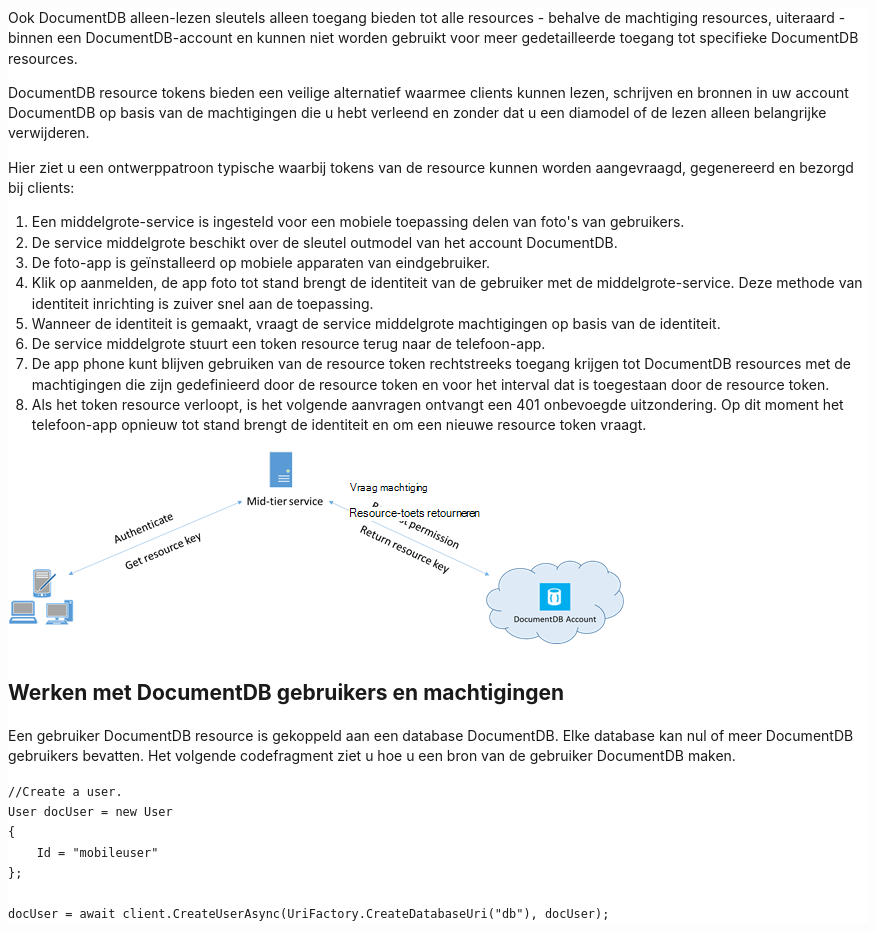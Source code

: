 Ook DocumentDB alleen-lezen sleutels alleen toegang bieden tot alle resources - behalve de machtiging resources, uiteraard - binnen een DocumentDB-account en kunnen niet worden gebruikt voor meer gedetailleerde toegang tot specifieke DocumentDB resources.

DocumentDB resource tokens bieden een veilige alternatief waarmee clients kunnen lezen, schrijven en bronnen in uw account DocumentDB op basis van de machtigingen die u hebt verleend en zonder dat u een diamodel of de lezen alleen belangrijke verwijderen.

Hier ziet u een ontwerppatroon typische waarbij tokens van de resource kunnen worden aangevraagd, gegenereerd en bezorgd bij clients:

1. Een middelgrote-service is ingesteld voor een mobiele toepassing delen van foto's van gebruikers.
2. De service middelgrote beschikt over de sleutel outmodel van het account DocumentDB.
3. De foto-app is geïnstalleerd op mobiele apparaten van eindgebruiker. 
4. Klik op aanmelden, de app foto tot stand brengt de identiteit van de gebruiker met de middelgrote-service. Deze methode van identiteit inrichting is zuiver snel aan de toepassing.
5. Wanneer de identiteit is gemaakt, vraagt de service middelgrote machtigingen op basis van de identiteit.
6. De service middelgrote stuurt een token resource terug naar de telefoon-app.
7. De app phone kunt blijven gebruiken van de resource token rechtstreeks toegang krijgen tot DocumentDB resources met de machtigingen die zijn gedefinieerd door de resource token en voor het interval dat is toegestaan door de resource token. 
8. Als het token resource verloopt, is het volgende aanvragen ontvangt een 401 onbevoegde uitzondering.  Op dit moment het telefoon-app opnieuw tot stand brengt de identiteit en om een nieuwe resource token vraagt.

![DocumentDB resource tokens werkstroom](./media/documentdb-secure-access-to-data/resourcekeyworkflow.png)

## <a name="working-with-documentdb-users-and-permissions"></a>Werken met DocumentDB gebruikers en machtigingen
Een gebruiker DocumentDB resource is gekoppeld aan een database DocumentDB.  Elke database kan nul of meer DocumentDB gebruikers bevatten.  Het volgende codefragment ziet u hoe u een bron van de gebruiker DocumentDB maken.

    //Create a user.
    User docUser = new User
    {
        Id = "mobileuser"
    };

    docUser = await client.CreateUserAsync(UriFactory.CreateDatabaseUri("db"), docUser);
